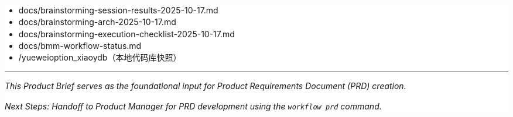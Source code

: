 - docs/brainstorming-session-results-2025-10-17.md
- docs/brainstorming-arch-2025-10-17.md
- docs/brainstorming-execution-checklist-2025-10-17.md
- docs/bmm-workflow-status.md
- /yueweioption_xiaoydb（本地代码库快照）

---

_This Product Brief serves as the foundational input for Product Requirements Document (PRD) creation._

_Next Steps: Handoff to Product Manager for PRD development using the `workflow prd` command._
